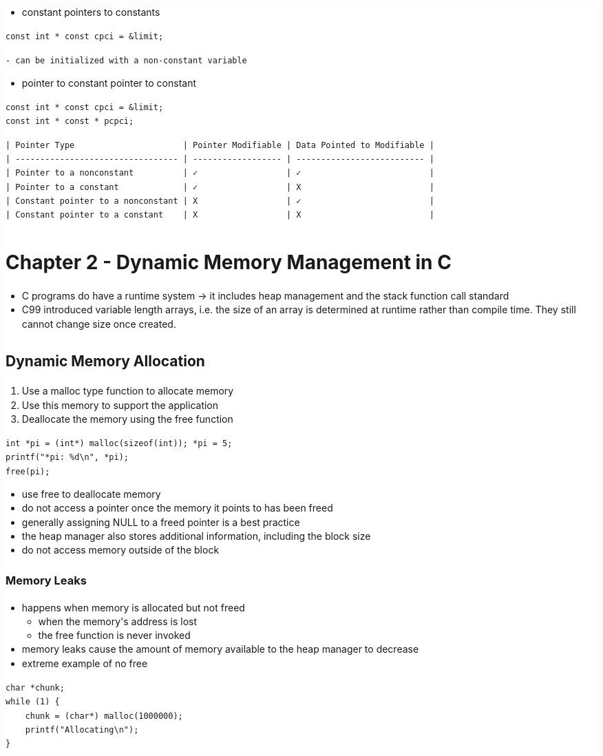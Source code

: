 - constant pointers to constants

```
const int * const cpci = &limit;
```

    - can be initialized with a non-constant variable

- pointer to constant pointer to constant

```
const int * const cpci = &limit;
const int * const * pcpci;
```

```
| Pointer Type                      | Pointer Modifiable | Data Pointed to Modifiable |
| --------------------------------- | ------------------ | -------------------------- |
| Pointer to a nonconstant          | ✓                  | ✓                          |
| Pointer to a constant             | ✓                  | X                          |
| Constant pointer to a nonconstant | X                  | ✓                          |
| Constant pointer to a constant    | X                  | X                          |
```
              

# Chapter 2 - Dynamic Memory Management in C
- C programs do have a runtime system -> it includes heap management and the stack
  function call standard
- C99 introduced variable length arrays, i.e. the size of an array is determined at
  runtime rather than compile time. They still cannot change size once created.
## Dynamic Memory Allocation
1. Use a malloc type function to allocate memory
2. Use this memory to support the application
3. Deallocate the memory using the free function

```
int *pi = (int*) malloc(sizeof(int)); *pi = 5;
printf("*pi: %d\n", *pi);
free(pi);
```

- use free to deallocate memory
- do not access a pointer once the memory it points to has been freed
- generally assigning NULL to a freed pointer is a best practice
- the heap manager also stores additional information, including the block size
- do not access memory outside of the block
### Memory Leaks
- happens when memory is allocated but not freed
    - when the memory's address is lost
    - the free function is never invoked
- memory leaks cause the amount of memory available to the heap manager to decrease
- extreme example of no free

```
char *chunk;
while (1) {
    chunk = (char*) malloc(1000000);
    printf("Allocating\n");
}
```
            